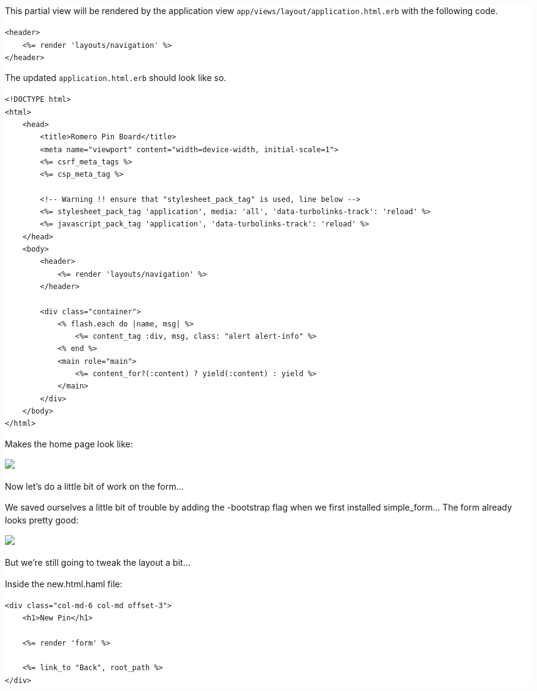 This partial view will be rendered by the application view ```app/views/layout/application.html.erb```  with the following code.
```ERB
<header>
	<%= render 'layouts/navigation' %>
</header>
```

The updated ```application.html.erb``` should look like so.
```ERB
<!DOCTYPE html>
<html>
	<head>
		<title>Romero Pin Board</title>
		<meta name="viewport" content="width=device-width, initial-scale=1">
		<%= csrf_meta_tags %>
		<%= csp_meta_tag %>

  		<!-- Warning !! ensure that "stylesheet_pack_tag" is used, line below -->
		<%= stylesheet_pack_tag 'application', media: 'all', 'data-turbolinks-track': 'reload' %>
		<%= javascript_pack_tag 'application', 'data-turbolinks-track': 'reload' %>
	</head>
	<body>
		<header>
			<%= render 'layouts/navigation' %>
		</header>

  		<div class="container">
			<% flash.each do |name, msg| %>
				<%= content_tag :div, msg, class: "alert alert-info" %>
			<% end %>
			<main role="main">
				<%= content_for?(:content) ? yield(:content) : yield %>
			</main>
		</div>
	</body>
</html>
```

Makes the home page look like:

![](https://miro.medium.com/max/700/1*n-zT9tIbS57cXQAelTmWBQ.png)

Now let’s do a little bit of work on the form…

We saved ourselves a little bit of trouble by adding the -bootstrap flag when we first installed simple_form… The form already looks pretty good:

![](https://miro.medium.com/max/700/1*hzKtVFlZWWvErGECRj09uw.png)

But we’re still going to tweak the layout a bit…

Inside the new.html.haml file:
```ERB
<div class="col-md-6 col-md offset-3">
	<h1>New Pin</h1>

	<%= render 'form' %>

	<%= link_to "Back", root_path %>
</div>
```
